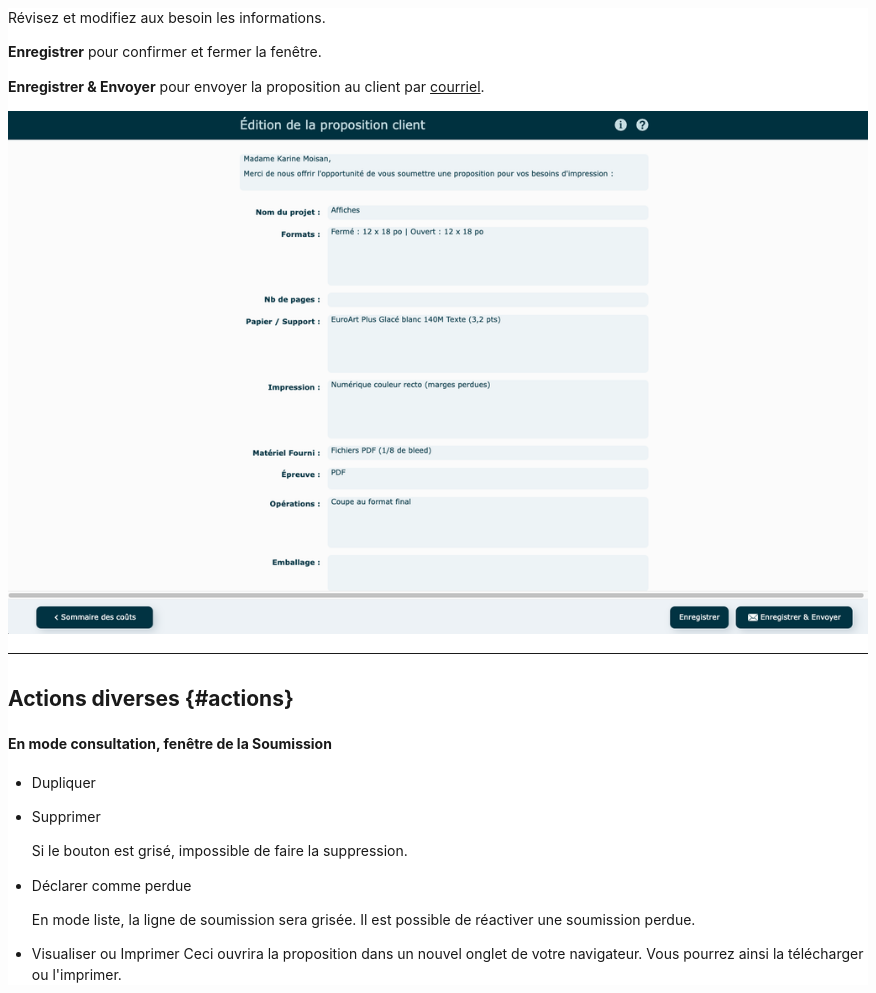 Révisez et modifiez aux besoin les informations.

**Enregistrer** pour confirmer et fermer la fenêtre.

**Enregistrer & Envoyer** pour envoyer la proposition au client par [courriel](../fonctionnalites-generales/courriels.md).

![](../../static/img/Soumissions_60.png)

---

## Actions diverses {#actions}

#### En mode consultation, fenêtre de la Soumission

- Dupliquer
- Supprimer

  Si le bouton est grisé, impossible de faire la suppression.

- Déclarer comme perdue

  En mode liste, la ligne de soumission sera grisée. Il est possible de réactiver une soumission perdue.

- Visualiser ou Imprimer
  Ceci ouvrira la proposition dans un nouvel onglet de votre navigateur. Vous pourrez ainsi la télécharger ou l'imprimer.